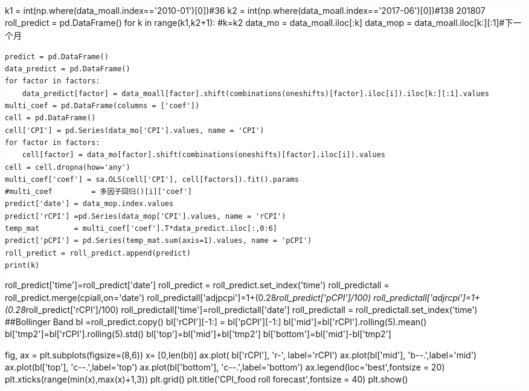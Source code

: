 k1                  = int(np.where(data_moall.index=='2010-01')[0])#36
k2                 = int(np.where(data_moall.index=='2017-06')[0])#138 201807
roll_predict = pd.DataFrame()
for k in range(k1,k2+1):
    #k=k2
    data_mo            = data_moall.iloc[:k]
    data_mop           = data_moall.iloc[k:][:1]#下一个月
    
    predict = pd.DataFrame()
    data_predict = pd.DataFrame()
    for factor in factors:
        data_predict[factor] = data_moall[factor].shift(combinations(oneshifts)[factor].iloc[i]).iloc[k:][:1].values
    multi_coef = pd.DataFrame(columns = ['coef']) 
    cell = pd.DataFrame() 
    cell['CPI'] = pd.Series(data_mo['CPI'].values, name = 'CPI')
    for factor in factors:
        cell[factor] = data_mo[factor].shift(combinations(oneshifts)[factor].iloc[i]).values
    cell = cell.dropna(how='any')
    multi_coef['coef'] = sa.OLS(cell['CPI'], cell[factors]).fit().params
    #multi_coef         = 多因子回归()[i]['coef']
    predict['date'] = data_mop.index.values
    predict['rCPI'] =pd.Series(data_mop['CPI'].values, name = 'rCPI')
    temp_mat        = multi_coef['coef'].T*data_predict.iloc[:,0:6]
    predict['pCPI'] = pd.Series(temp_mat.sum(axis=1).values, name = 'pCPI')
    roll_predict = roll_predict.append(predict)
    print(k)

roll_predict['time']=roll_predict['date']
roll_predict = roll_predict.set_index('time')
roll_predictall = roll_predict.merge(cpiall,on='date')
roll_predictall['adjpcpi']=1+(0.28*roll_predict['pCPI']/100)
roll_predictall['adjrcpi']=1+(0.28*roll_predict['rCPI']/100)
roll_predictall['time']=roll_predictall['date']
roll_predictall = roll_predictall.set_index('time')
##Bollinger Band
bl =roll_predict.copy()
bl['rCPI'][-1:] = bl['pCPI'][-1:]
bl['mid']=bl['rCPI'].rolling(5).mean()
bl['tmp2']=bl['rCPI'].rolling(5).std()
bl['top']=bl['mid']+bl['tmp2']
bl['bottom']=bl['mid']-bl['tmp2']

fig, ax = plt.subplots(figsize=(8,6))
x= [0,len(bl)]
ax.plot( bl['rCPI'], 'r-', label='rCPI')
ax.plot(bl['mid'], 'b--.',label='mid')
ax.plot(bl['top'], 'c--.',label='top')
ax.plot(bl['bottom'], 'c--.',label='bottom')
ax.legend(loc='best',fontsize = 20)
plt.xticks(range(min(x),max(x)+1,3))
plt.grid()
plt.title('CPI_food roll forecast',fontsize = 40)
plt.show()
